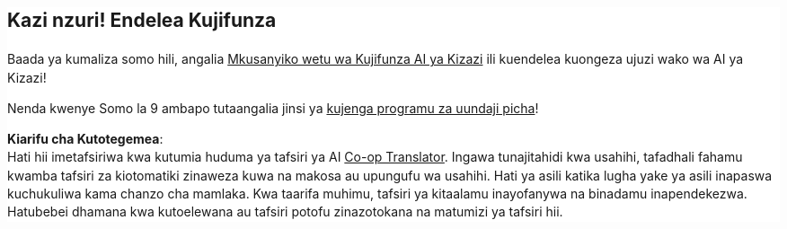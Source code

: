 ## Kazi nzuri! Endelea Kujifunza

Baada ya kumaliza somo hili, angalia [Mkusanyiko wetu wa Kujifunza AI ya Kizazi](https://aka.ms/genai-collection?WT.mc_id=academic-105485-koreyst) ili kuendelea kuongeza ujuzi wako wa AI ya Kizazi!

Nenda kwenye Somo la 9 ambapo tutaangalia jinsi ya [kujenga programu za uundaji picha](../09-building-image-applications/README.md?WT.mc_id=academic-105485-koreyst)!

**Kiarifu cha Kutotegemea**:  
Hati hii imetafsiriwa kwa kutumia huduma ya tafsiri ya AI [Co-op Translator](https://github.com/Azure/co-op-translator). Ingawa tunajitahidi kwa usahihi, tafadhali fahamu kwamba tafsiri za kiotomatiki zinaweza kuwa na makosa au upungufu wa usahihi. Hati ya asili katika lugha yake ya asili inapaswa kuchukuliwa kama chanzo cha mamlaka. Kwa taarifa muhimu, tafsiri ya kitaalamu inayofanywa na binadamu inapendekezwa. Hatubebei dhamana kwa kutoelewana au tafsiri potofu zinazotokana na matumizi ya tafsiri hii.